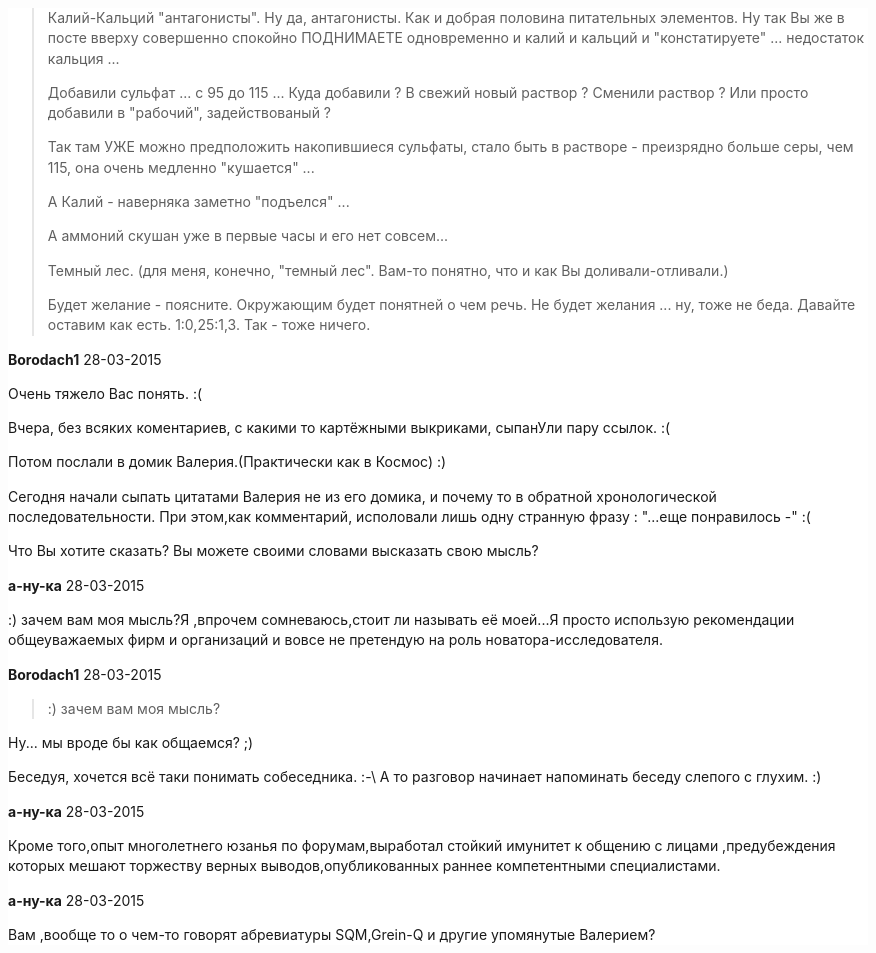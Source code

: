 > Калий-Кальций "антагонисты". Ну да, антагонисты. Как и добрая половина питательных элементов. Ну так Вы же в посте вверху совершенно спокойно ПОДНИМАЕТЕ одновременно и калий и кальций и "констатируете" ... недостаток кальция ...
> 
> Добавили сульфат ... с 95 до 115 ... Куда добавили ? В свежий новый раствор ? Сменили раствор ? Или просто добавили в "рабочий", задействованый ?
> 
> Так там УЖЕ можно предположить накопившиеся сульфаты, стало быть в растворе - преизрядно больше серы, чем 115, она очень медленно "кушается" ...
> 
> А Калий - наверняка заметно "подъелся" ...
> 
> А аммоний скушан уже в первые часы и его нет совсем...
> 
> Темный лес. (для меня, конечно, "темный лес". Вам-то понятно, что и как Вы доливали-отливали.)
> 
> Будет желание - поясните. Окружающим будет понятней о чем речь. Не будет желания ... ну, тоже не беда. Давайте оставим как есть. 1:0,25:1,3. Так - тоже ничего.



**Borodach1** 28-03-2015

Очень тяжело Вас понять. :(

Вчера, без всяких коментариев, с какими то картёжными выкриками, сыпанУли пару ссылок. :(

Потом послали в домик Валерия.(Практически как в Космос) :)

Сегодня начали сыпать цитатами Валерия не из его домика, и почему то в обратной хронологической последовательности. При этом,как комментарий, исполовали лишь одну странную фразу : "...еще понравилось -" :(

Что Вы хотите сказать? Вы можете своими словами высказать свою мысль?


**а-ну-ка** 28-03-2015

:) зачем вам моя мысль?Я ,впрочем сомневаюсь,стоит ли называть её моей...Я просто использую рекомендации общеуважаемых фирм и организаций и вовсе не претендую на роль новатора-исследователя.


**Borodach1** 28-03-2015

> :) зачем вам моя мысль?

Ну... мы вроде бы как общаемся? ;)

Беседуя, хочется всё таки понимать собеседника. :-\ А то разговор начинает напоминать беседу слепого с глухим. :)


**а-ну-ка** 28-03-2015

Кроме того,опыт многолетнего юзанья по форумам,выработал стойкий имунитет к общению с лицами ,предубеждения которых мешают торжеству верных выводов,опубликованных раннее компетентными специалистами.


**а-ну-ка** 28-03-2015

Вам ,вообще то о чем-то говорят абревиатуры SQM,Grein-Q и другие упомянутые Валерием?
